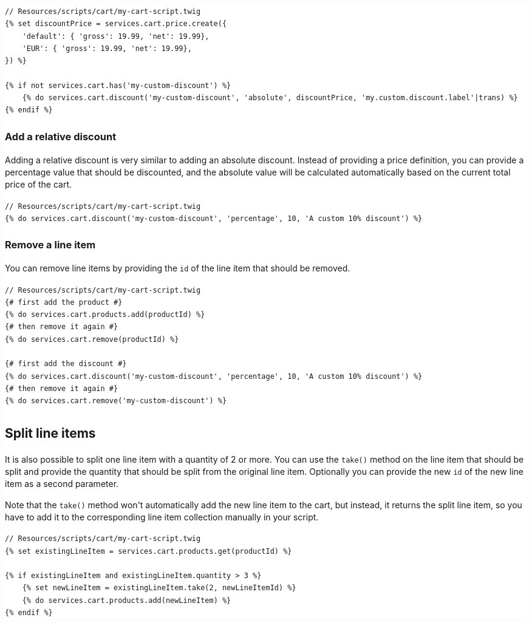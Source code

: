```twig
// Resources/scripts/cart/my-cart-script.twig
{% set discountPrice = services.cart.price.create({
    'default': { 'gross': 19.99, 'net': 19.99},
    'EUR': { 'gross': 19.99, 'net': 19.99},
}) %}

{% if not services.cart.has('my-custom-discount') %}
    {% do services.cart.discount('my-custom-discount', 'absolute', discountPrice, 'my.custom.discount.label'|trans) %}
{% endif %}
```

### Add a relative discount

Adding a relative discount is very similar to adding an absolute discount. Instead of providing a price definition, you can provide a percentage value that should be discounted, and the absolute value will be calculated automatically based on the current total price of the cart.

```twig
// Resources/scripts/cart/my-cart-script.twig
{% do services.cart.discount('my-custom-discount', 'percentage', 10, 'A custom 10% discount') %}
```

### Remove a line item

You can remove line items by providing the `id` of the line item that should be removed.

```twig
// Resources/scripts/cart/my-cart-script.twig
{# first add the product #}
{% do services.cart.products.add(productId) %}
{# then remove it again #}
{% do services.cart.remove(productId) %}

{# first add the discount #}
{% do services.cart.discount('my-custom-discount', 'percentage', 10, 'A custom 10% discount') %}
{# then remove it again #}
{% do services.cart.remove('my-custom-discount') %}
```

## Split line items

It is also possible to split one line item with a quantity of 2 or more.
You can use the `take()` method on the line item that should be split and provide the quantity that should be split from the original line item.
Optionally you can provide the new `id` of the new line item as a second parameter.

Note that the `take()` method won't automatically add the new line item to the cart, but instead, it returns the split line item, so you have to add it to the corresponding line item collection manually in your script.

```twig
// Resources/scripts/cart/my-cart-script.twig
{% set existingLineItem = services.cart.products.get(productId) %}

{% if existingLineItem and existingLineItem.quantity > 3 %}
    {% set newLineItem = existingLineItem.take(2, newLineItemId) %}
    {% do services.cart.products.add(newLineItem) %}
{% endif %}
```
